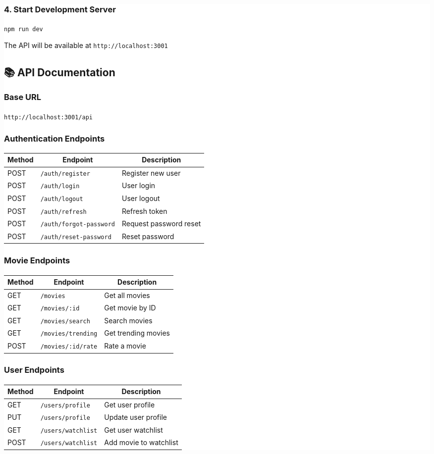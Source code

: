 ### 4. Start Development Server

```bash
npm run dev
```

The API will be available at `http://localhost:3001`

## 📚 API Documentation

### Base URL
```
http://localhost:3001/api
```

### Authentication Endpoints

| Method | Endpoint | Description |
|--------|----------|-------------|
| POST | `/auth/register` | Register new user |
| POST | `/auth/login` | User login |
| POST | `/auth/logout` | User logout |
| POST | `/auth/refresh` | Refresh token |
| POST | `/auth/forgot-password` | Request password reset |
| POST | `/auth/reset-password` | Reset password |

### Movie Endpoints

| Method | Endpoint | Description |
|--------|----------|-------------|
| GET | `/movies` | Get all movies |
| GET | `/movies/:id` | Get movie by ID |
| GET | `/movies/search` | Search movies |
| GET | `/movies/trending` | Get trending movies |
| POST | `/movies/:id/rate` | Rate a movie |

### User Endpoints

| Method | Endpoint | Description |
|--------|----------|-------------|
| GET | `/users/profile` | Get user profile |
| PUT | `/users/profile` | Update user profile |
| GET | `/users/watchlist` | Get user watchlist |
| POST | `/users/watchlist` | Add movie to watchlist |
